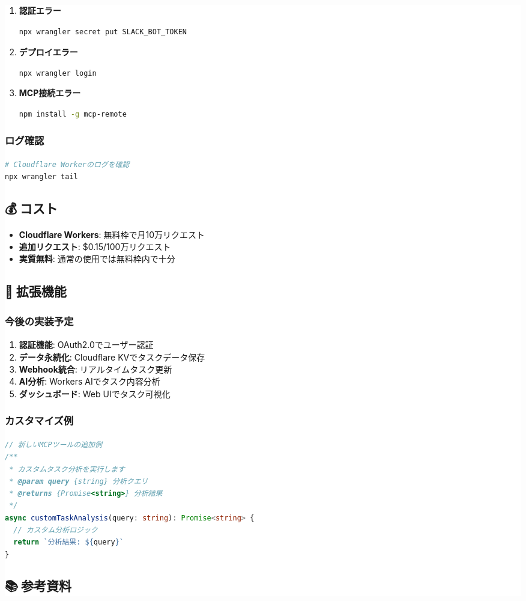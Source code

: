 1. **認証エラー**
   ```bash
   npx wrangler secret put SLACK_BOT_TOKEN
   ```

2. **デプロイエラー**
   ```bash
   npx wrangler login
   ```

3. **MCP接続エラー**
   ```bash
   npm install -g mcp-remote
   ```

### ログ確認

```bash
# Cloudflare Workerのログを確認
npx wrangler tail
```

## 💰 コスト

- **Cloudflare Workers**: 無料枠で月10万リクエスト
- **追加リクエスト**: $0.15/100万リクエスト
- **実質無料**: 通常の使用では無料枠内で十分

## 🚀 拡張機能

### 今後の実装予定

1. **認証機能**: OAuth2.0でユーザー認証
2. **データ永続化**: Cloudflare KVでタスクデータ保存
3. **Webhook統合**: リアルタイムタスク更新
4. **AI分析**: Workers AIでタスク内容分析
5. **ダッシュボード**: Web UIでタスク可視化

### カスタマイズ例

```typescript
// 新しいMCPツールの追加例
/**
 * カスタムタスク分析を実行します
 * @param query {string} 分析クエリ
 * @returns {Promise<string>} 分析結果
 */
async customTaskAnalysis(query: string): Promise<string> {
  // カスタム分析ロジック
  return `分析結果: ${query}`
}
```

## 📚 参考資料
